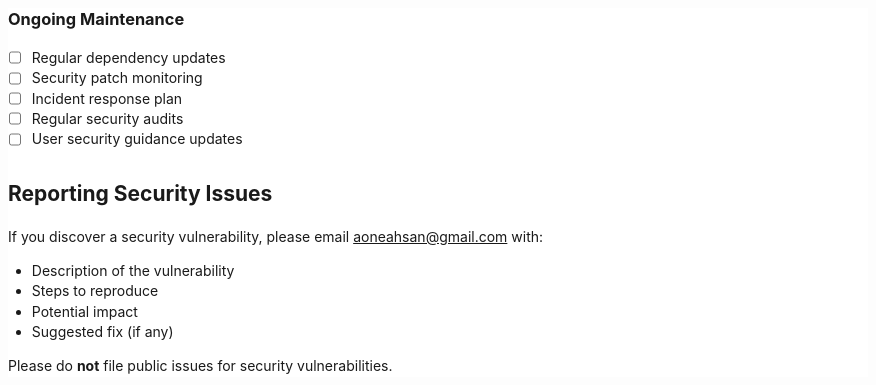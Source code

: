 ### Ongoing Maintenance

- [ ] Regular dependency updates
- [ ] Security patch monitoring
- [ ] Incident response plan
- [ ] Regular security audits
- [ ] User security guidance updates

## Reporting Security Issues

If you discover a security vulnerability, please email aoneahsan@gmail.com with:

- Description of the vulnerability
- Steps to reproduce
- Potential impact
- Suggested fix (if any)

Please do **not** file public issues for security vulnerabilities.
